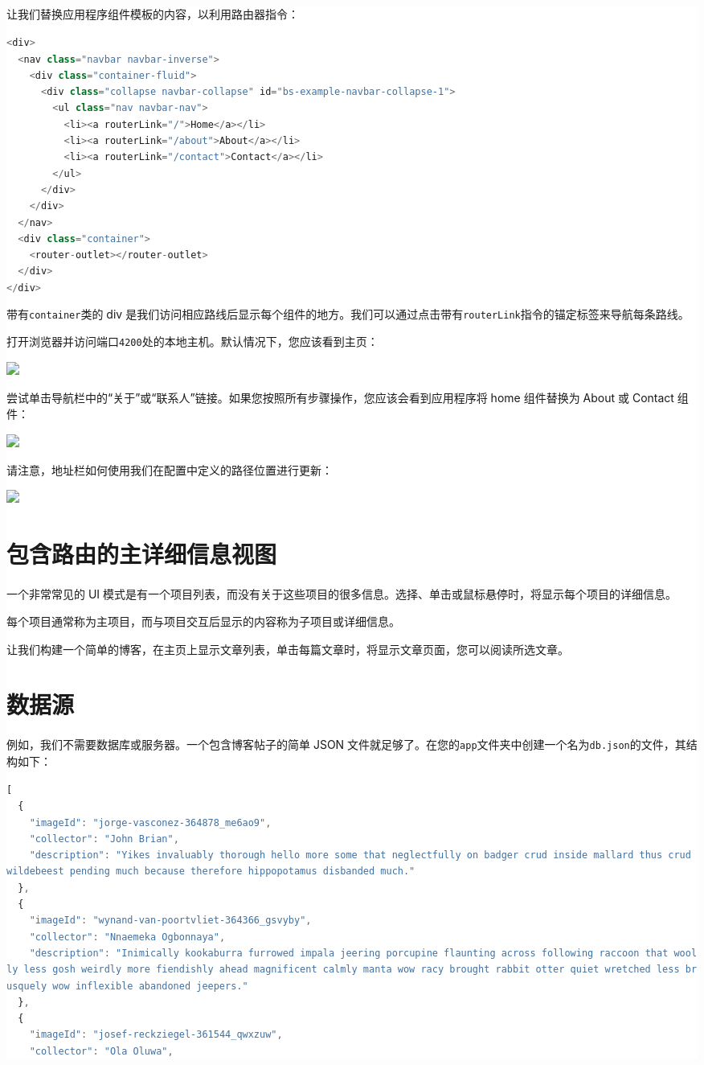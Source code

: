 让我们替换应用程序组件模板的内容，以利用路由器指令：

```ts
<div>
  <nav class="navbar navbar-inverse">
    <div class="container-fluid">
      <div class="collapse navbar-collapse" id="bs-example-navbar-collapse-1">
        <ul class="nav navbar-nav">
          <li><a routerLink="/">Home</a></li>
          <li><a routerLink="/about">About</a></li>
          <li><a routerLink="/contact">Contact</a></li>
        </ul>
      </div>
    </div>
  </nav>
  <div class="container">
    <router-outlet></router-outlet>
  </div>
</div>
```

带有`container`类的 div 是我们访问相应路线后显示每个组件的地方。我们可以通过点击带有`routerLink`指令的锚定标签来导航每条路线。

打开浏览器并访问端口`4200`处的本地主机。默认情况下，您应该看到主页：

![](assets/62a7adaf-1178-4a2a-853b-8436fc3952b2.png)

尝试单击导航栏中的“关于”或“联系人”链接。如果您按照所有步骤操作，您应该会看到应用程序将 home 组件替换为 About 或 Contact 组件：

![](assets/aae21ff1-f2b3-4455-8fc0-cdc6d4ead19a.png)

请注意，地址栏如何使用我们在配置中定义的路径位置进行更新：

![](assets/37d9804c-b80b-4f61-932a-e1694552599f.png)

# 包含路由的主详细信息视图

一个非常常见的 UI 模式是有一个项目列表，而没有关于这些项目的很多信息。选择、单击或鼠标悬停时，将显示每个项目的详细信息。

每个项目通常称为主项目，而与项目交互后显示的内容称为子项目或详细信息。

让我们构建一个简单的博客，在主页上显示文章列表，单击每篇文章时，将显示文章页面，您可以阅读所选文章。

# 数据源

例如，我们不需要数据库或服务器。一个包含博客帖子的简单 JSON 文件就足够了。在您的`app`文件夹中创建一个名为`db.json`的文件，其结构如下：

```ts
[
  {
    "imageId": "jorge-vasconez-364878_me6ao9",
    "collector": "John Brian",
    "description": "Yikes invaluably thorough hello more some that neglectfully on badger crud inside mallard thus crud wildebeest pending much because therefore hippopotamus disbanded much."
  },
  {
    "imageId": "wynand-van-poortvliet-364366_gsvyby",
    "collector": "Nnaemeka Ogbonnaya",
    "description": "Inimically kookaburra furrowed impala jeering porcupine flaunting across following raccoon that woolly less gosh weirdly more fiendishly ahead magnificent calmly manta wow racy brought rabbit otter quiet wretched less brusquely wow inflexible abandoned jeepers."
  },
  {
    "imageId": "josef-reckziegel-361544_qwxzuw",
    "collector": "Ola Oluwa",
```